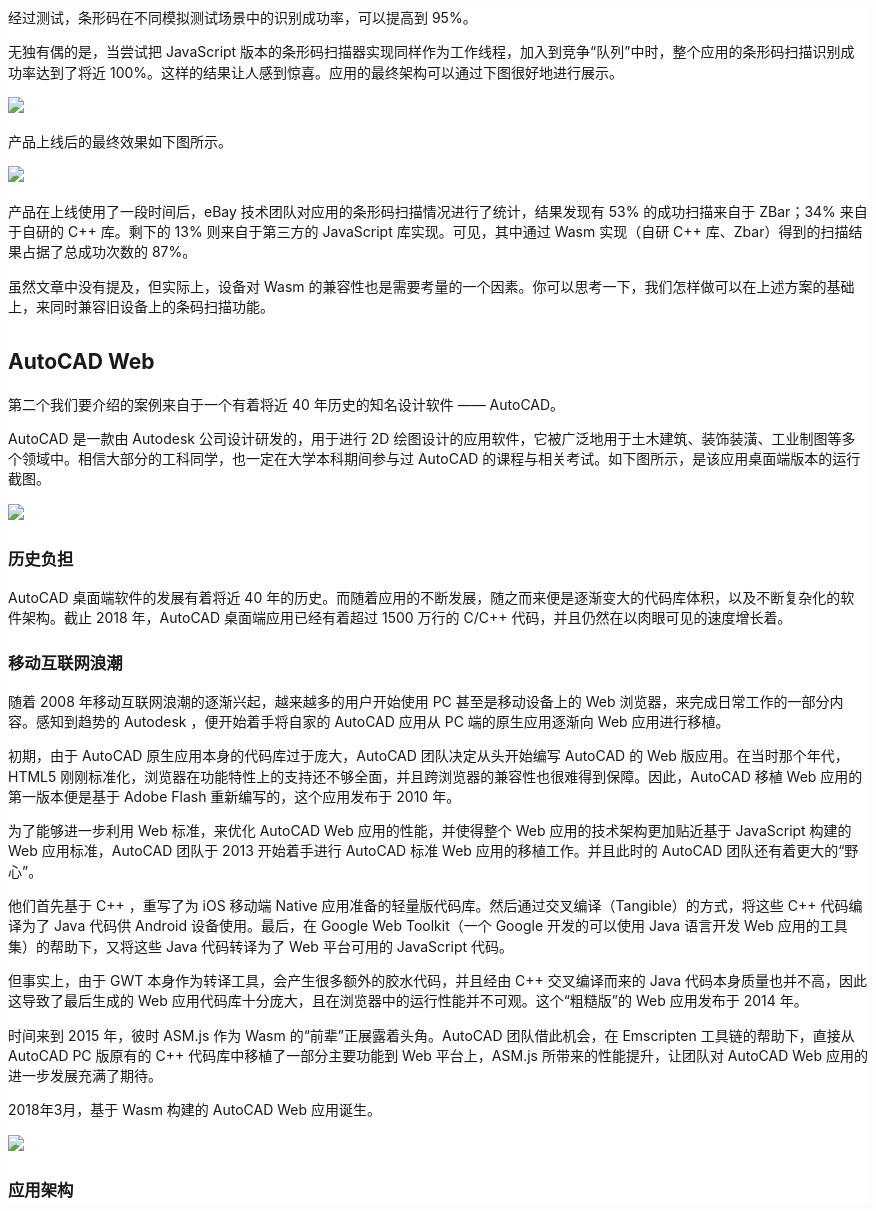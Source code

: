 经过测试，条形码在不同模拟测试场景中的识别成功率，可以提高到 95%。

无独有偶的是，当尝试把 JavaScript 版本的条形码扫描器实现同样作为工作线程，加入到竞争“队列”中时，整个应用的条形码扫描识别成功率达到了将近 100%。这样的结果让人感到惊喜。应用的最终架构可以通过下图很好地进行展示。

![](https://learn.lianglianglee.com/%e4%b8%93%e6%a0%8f/WebAssembly%e5%85%a5%e9%97%a8%e8%af%be/assets/a410a3a7d50640d28928d4c1d4832137.jpg)

产品上线后的最终效果如下图所示。

![](https://learn.lianglianglee.com/%e4%b8%93%e6%a0%8f/WebAssembly%e5%85%a5%e9%97%a8%e8%af%be/assets/2994621eff9949d7aab06966c9f1f4ef.jpg)

产品在上线使用了一段时间后，eBay 技术团队对应用的条形码扫描情况进行了统计，结果发现有 53% 的成功扫描来自于 ZBar；34% 来自于自研的 C++ 库。剩下的 13% 则来自于第三方的 JavaScript 库实现。可见，其中通过 Wasm 实现（自研 C++ 库、Zbar）得到的扫描结果占据了总成功次数的 87%。

虽然文章中没有提及，但实际上，设备对 Wasm 的兼容性也是需要考量的一个因素。你可以思考一下，我们怎样做可以在上述方案的基础上，来同时兼容旧设备上的条码扫描功能。

## AutoCAD Web

第二个我们要介绍的案例来自于一个有着将近 40 年历史的知名设计软件 —— AutoCAD。

AutoCAD 是一款由 Autodesk 公司设计研发的，用于进行 2D 绘图设计的应用软件，它被广泛地用于土木建筑、装饰装潢、工业制图等多个领域中。相信大部分的工科同学，也一定在大学本科期间参与过 AutoCAD 的课程与相关考试。如下图所示，是该应用桌面端版本的运行截图。

![](https://learn.lianglianglee.com/%e4%b8%93%e6%a0%8f/WebAssembly%e5%85%a5%e9%97%a8%e8%af%be/assets/735ac42126da48579bffdeef102485f3.jpg)

### 历史负担

AutoCAD 桌面端软件的发展有着将近 40 年的历史。而随着应用的不断发展，随之而来便是逐渐变大的代码库体积，以及不断复杂化的软件架构。截止 2018 年，AutoCAD 桌面端应用已经有着超过 1500 万行的 C/C++ 代码，并且仍然在以肉眼可见的速度增长着。

### 移动互联网浪潮

随着 2008 年移动互联网浪潮的逐渐兴起，越来越多的用户开始使用 PC 甚至是移动设备上的 Web 浏览器，来完成日常工作的一部分内容。感知到趋势的 Autodesk ，便开始着手将自家的 AutoCAD 应用从 PC 端的原生应用逐渐向 Web 应用进行移植。

初期，由于 AutoCAD 原生应用本身的代码库过于庞大，AutoCAD 团队决定从头开始编写 AutoCAD 的 Web 版应用。在当时那个年代，HTML5 刚刚标准化，浏览器在功能特性上的支持还不够全面，并且跨浏览器的兼容性也很难得到保障。因此，AutoCAD 移植 Web 应用的第一版本便是基于 Adobe Flash 重新编写的，这个应用发布于 2010 年。

为了能够进一步利用 Web 标准，来优化 AutoCAD Web 应用的性能，并使得整个 Web 应用的技术架构更加贴近基于 JavaScript 构建的 Web 应用标准，AutoCAD 团队于 2013 开始着手进行 AutoCAD 标准 Web 应用的移植工作。并且此时的 AutoCAD 团队还有着更大的“野心”。

他们首先基于 C++ ，重写了为 iOS 移动端 Native 应用准备的轻量版代码库。然后通过交叉编译（Tangible）的方式，将这些 C++ 代码编译为了 Java 代码供 Android 设备使用。最后，在 Google Web Toolkit（一个 Google 开发的可以使用 Java 语言开发 Web 应用的工具集）的帮助下，又将这些 Java 代码转译为了 Web 平台可用的 JavaScript 代码。

但事实上，由于 GWT 本身作为转译工具，会产生很多额外的胶水代码，并且经由 C++ 交叉编译而来的 Java 代码本身质量也并不高，因此这导致了最后生成的 Web 应用代码库十分庞大，且在浏览器中的运行性能并不可观。这个“粗糙版”的 Web 应用发布于 2014 年。

时间来到 2015 年，彼时 ASM.js 作为 Wasm 的“前辈”正展露着头角。AutoCAD 团队借此机会，在 Emscripten 工具链的帮助下，直接从 AutoCAD PC 版原有的 C++ 代码库中移植了一部分主要功能到 Web 平台上，ASM.js 所带来的性能提升，让团队对 AutoCAD Web 应用的进一步发展充满了期待。

2018年3月，基于 Wasm 构建的 AutoCAD Web 应用诞生。

![](https://learn.lianglianglee.com/%e4%b8%93%e6%a0%8f/WebAssembly%e5%85%a5%e9%97%a8%e8%af%be/assets/4f3a261ae0144bb3a6b55a90b0b616fb.jpg)

### 应用架构
